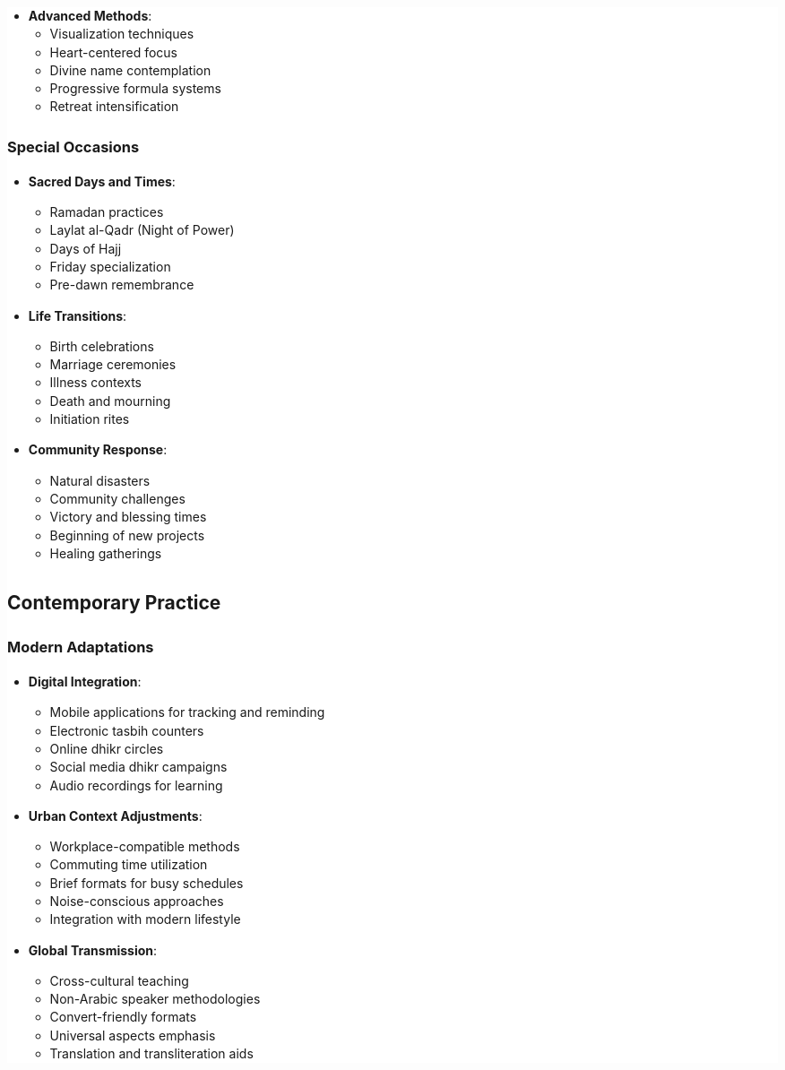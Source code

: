- **Advanced Methods**:
  - Visualization techniques
  - Heart-centered focus
  - Divine name contemplation
  - Progressive formula systems
  - Retreat intensification

### Special Occasions
- **Sacred Days and Times**:
  - Ramadan practices
  - Laylat al-Qadr (Night of Power)
  - Days of Hajj
  - Friday specialization
  - Pre-dawn remembrance

- **Life Transitions**:
  - Birth celebrations
  - Marriage ceremonies
  - Illness contexts
  - Death and mourning
  - Initiation rites

- **Community Response**:
  - Natural disasters
  - Community challenges
  - Victory and blessing times
  - Beginning of new projects
  - Healing gatherings

## Contemporary Practice

### Modern Adaptations
- **Digital Integration**:
  - Mobile applications for tracking and reminding
  - Electronic tasbih counters
  - Online dhikr circles
  - Social media dhikr campaigns
  - Audio recordings for learning

- **Urban Context Adjustments**:
  - Workplace-compatible methods
  - Commuting time utilization
  - Brief formats for busy schedules
  - Noise-conscious approaches
  - Integration with modern lifestyle

- **Global Transmission**:
  - Cross-cultural teaching
  - Non-Arabic speaker methodologies
  - Convert-friendly formats
  - Universal aspects emphasis
  - Translation and transliteration aids
